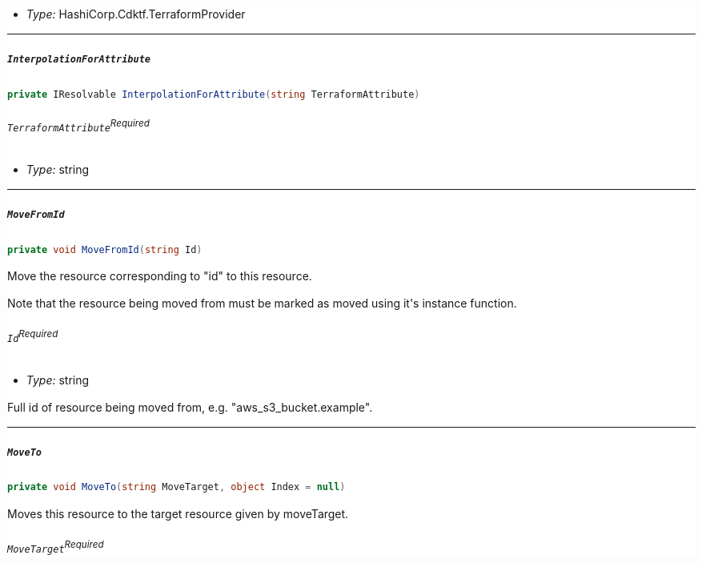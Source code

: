 - *Type:* HashiCorp.Cdktf.TerraformProvider

---

##### `InterpolationForAttribute` <a name="InterpolationForAttribute" id="@cdktf/provider-cloudflare.cloudforceOneRequestPriority.CloudforceOneRequestPriority.interpolationForAttribute"></a>

```csharp
private IResolvable InterpolationForAttribute(string TerraformAttribute)
```

###### `TerraformAttribute`<sup>Required</sup> <a name="TerraformAttribute" id="@cdktf/provider-cloudflare.cloudforceOneRequestPriority.CloudforceOneRequestPriority.interpolationForAttribute.parameter.terraformAttribute"></a>

- *Type:* string

---

##### `MoveFromId` <a name="MoveFromId" id="@cdktf/provider-cloudflare.cloudforceOneRequestPriority.CloudforceOneRequestPriority.moveFromId"></a>

```csharp
private void MoveFromId(string Id)
```

Move the resource corresponding to "id" to this resource.

Note that the resource being moved from must be marked as moved using it's instance function.

###### `Id`<sup>Required</sup> <a name="Id" id="@cdktf/provider-cloudflare.cloudforceOneRequestPriority.CloudforceOneRequestPriority.moveFromId.parameter.id"></a>

- *Type:* string

Full id of resource being moved from, e.g. "aws_s3_bucket.example".

---

##### `MoveTo` <a name="MoveTo" id="@cdktf/provider-cloudflare.cloudforceOneRequestPriority.CloudforceOneRequestPriority.moveTo"></a>

```csharp
private void MoveTo(string MoveTarget, object Index = null)
```

Moves this resource to the target resource given by moveTarget.

###### `MoveTarget`<sup>Required</sup> <a name="MoveTarget" id="@cdktf/provider-cloudflare.cloudforceOneRequestPriority.CloudforceOneRequestPriority.moveTo.parameter.moveTarget"></a>
